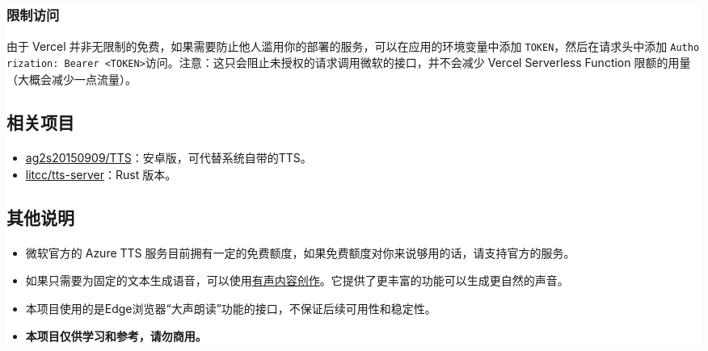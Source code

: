 ### 限制访问

由于 Vercel 并非无限制的免费，如果需要防止他人滥用你的部署的服务，可以在应用的环境变量中添加 `TOKEN`，然后在请求头中添加 `Authorization: Bearer <TOKEN>`访问。注意：这只会阻止未授权的请求调用微软的接口，并不会减少  Vercel Serverless Function 限额的用量（大概会减少一点流量）。

## 相关项目

- [ag2s20150909/TTS](https://github.com/ag2s20150909/TTS)：安卓版，可代替系统自带的TTS。
- [litcc/tts-server](https://github.com/litcc/tts-server)：Rust 版本。

## 其他说明

- 微软官方的 Azure TTS 服务目前拥有一定的免费额度，如果免费额度对你来说够用的话，请支持官方的服务。

- 如果只需要为固定的文本生成语音，可以使用[有声内容创作](https://speech.microsoft.com/audiocontentcreation)。它提供了更丰富的功能可以生成更自然的声音。

- 本项目使用的是Edge浏览器“大声朗读”功能的接口，不保证后续可用性和稳定性。

- **本项目仅供学习和参考，请勿商用。**
